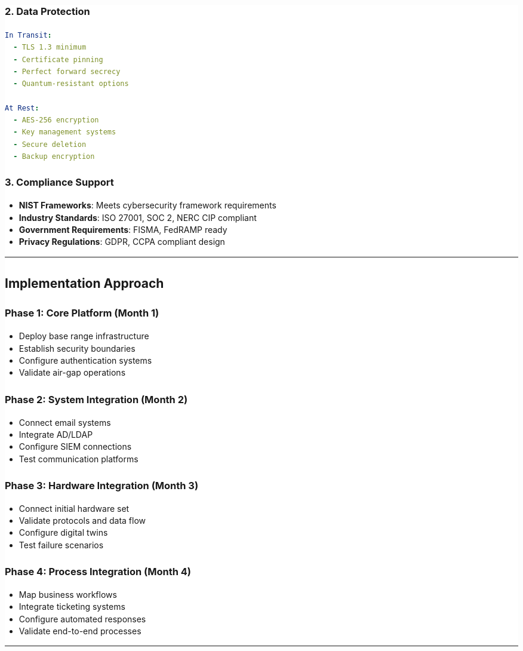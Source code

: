 ### 2. **Data Protection**
```yaml
In Transit:
  - TLS 1.3 minimum
  - Certificate pinning
  - Perfect forward secrecy
  - Quantum-resistant options

At Rest:
  - AES-256 encryption
  - Key management systems
  - Secure deletion
  - Backup encryption
```

### 3. **Compliance Support**
- **NIST Frameworks**: Meets cybersecurity framework requirements
- **Industry Standards**: ISO 27001, SOC 2, NERC CIP compliant
- **Government Requirements**: FISMA, FedRAMP ready
- **Privacy Regulations**: GDPR, CCPA compliant design

---

## Implementation Approach

### Phase 1: Core Platform (Month 1)
- Deploy base range infrastructure
- Establish security boundaries
- Configure authentication systems
- Validate air-gap operations

### Phase 2: System Integration (Month 2)
- Connect email systems
- Integrate AD/LDAP
- Configure SIEM connections
- Test communication platforms

### Phase 3: Hardware Integration (Month 3)
- Connect initial hardware set
- Validate protocols and data flow
- Configure digital twins
- Test failure scenarios

### Phase 4: Process Integration (Month 4)
- Map business workflows
- Integrate ticketing systems
- Configure automated responses
- Validate end-to-end processes

---
